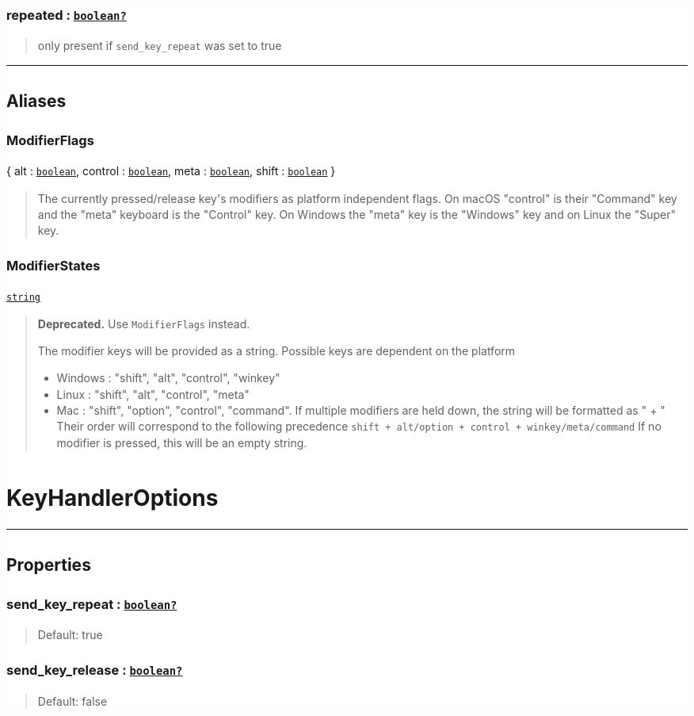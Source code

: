 ### repeated : [`boolean`](../../API/builtins/boolean.md)[`?`](../../API/builtins/nil.md)<a name="repeated"></a>
> only present if `send_key_repeat` was set to true

  



---  
## Aliases  
### ModifierFlags<a name="ModifierFlags"></a>
{ alt : [`boolean`](../../API/builtins/boolean.md), control : [`boolean`](../../API/builtins/boolean.md), meta : [`boolean`](../../API/builtins/boolean.md), shift : [`boolean`](../../API/builtins/boolean.md) }  
> The currently pressed/release key's modifiers as platform independent flags.
> On macOS "control" is their "Command" key and the "meta" keyboard is the "Control" key.
> On Windows the "meta" key is the "Windows" key and on Linux the "Super" key.  
  
### ModifierStates<a name="ModifierStates"></a>
[`string`](../../API/builtins/string.md)  
> **Deprecated.** Use `ModifierFlags` instead.
> 
> The modifier keys will be provided as a string.
> Possible keys are dependent on the platform
>  * Windows : "shift", "alt", "control", "winkey"
>  * Linux : "shift", "alt", "control", "meta"
>  * Mac : "shift", "option", "control", "command".
> If multiple modifiers are held down, the string will be formatted as
> "<key> + <key>"
> Their order will correspond to the following precedence
> `shift + alt/option + control + winkey/meta/command`
> If no modifier is pressed, this will be an empty string.  
  

  
# KeyHandlerOptions<a name="KeyHandlerOptions"></a>  

---  
## Properties
### send_key_repeat : [`boolean`](../../API/builtins/boolean.md)[`?`](../../API/builtins/nil.md)<a name="send_key_repeat"></a>
> Default: true

### send_key_release : [`boolean`](../../API/builtins/boolean.md)[`?`](../../API/builtins/nil.md)<a name="send_key_release"></a>
> Default: false
